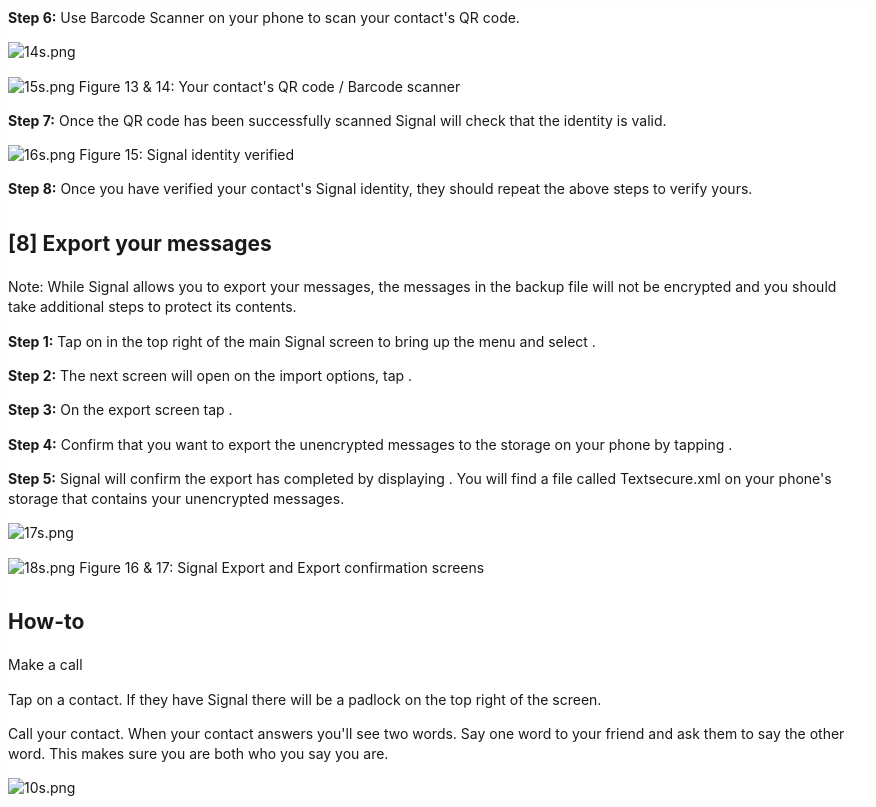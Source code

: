 **Step 6:** Use Barcode Scanner on your phone to scan your contact's QR code.

![14s.png]({{site.baseurl}}/media/14s.png)


![15s.png]({{site.baseurl}}/media/15s.png)
Figure 13 & 14: Your contact's QR code / Barcode scanner

**Step 7:** Once the QR code has been successfully scanned Signal will check that the identity is valid.

![16s.png]({{site.baseurl}}/media/16s.png)
Figure 15: Signal identity verified

**Step 8:** Once you have verified your contact's Signal identity, they should repeat the above steps to verify yours.

## [8] Export your messages
Note: While Signal allows you to export your messages, the messages in the backup file will not be encrypted and you should take additional steps to protect its contents.

**Step 1:** Tap on in the top right of the main Signal screen to bring up the menu and select .

**Step 2:** The next screen will open on the import options, tap .

**Step 3:** On the export screen tap .

**Step 4:** Confirm that you want to export the unencrypted messages to the storage on your phone by tapping .

**Step 5:** Signal will confirm the export has completed by displaying . You will find a file called Textsecure.xml on your phone's storage that contains your unencrypted messages.

![17s.png]({{site.baseurl}}/media/17s.png)


![18s.png]({{site.baseurl}}/media/18s.png)
Figure 16 & 17: Signal Export and Export confirmation screens









## How-to
Make a call

Tap on a contact. If they have Signal there will be a padlock on the top right of the screen.

Call your contact. 
When your contact answers you'll see two words.
Say one word to your friend and ask them to say the other word. 
This makes sure you are both who you say you are.

![10s.png]({{site.baseurl}}/media/10s.png)
